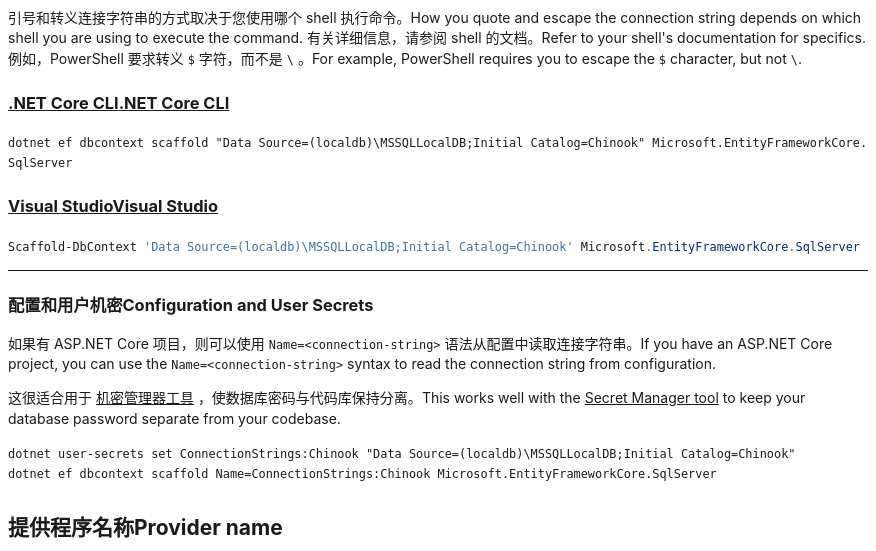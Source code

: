 <span data-ttu-id="9f2e1-113">引号和转义连接字符串的方式取决于您使用哪个 shell 执行命令。</span><span class="sxs-lookup"><span data-stu-id="9f2e1-113">How you quote and escape the connection string depends on which shell you are using to execute the command.</span></span> <span data-ttu-id="9f2e1-114">有关详细信息，请参阅 shell 的文档。</span><span class="sxs-lookup"><span data-stu-id="9f2e1-114">Refer to your shell's documentation for specifics.</span></span> <span data-ttu-id="9f2e1-115">例如，PowerShell 要求转义 `$` 字符，而不是 `\` 。</span><span class="sxs-lookup"><span data-stu-id="9f2e1-115">For example, PowerShell requires you to escape the `$` character, but not `\`.</span></span>

### <a name="net-core-cli"></a>[<span data-ttu-id="9f2e1-116">.NET Core CLI</span><span class="sxs-lookup"><span data-stu-id="9f2e1-116">.NET Core CLI</span></span>](#tab/dotnet-core-cli)

```dotnetcli
dotnet ef dbcontext scaffold "Data Source=(localdb)\MSSQLLocalDB;Initial Catalog=Chinook" Microsoft.EntityFrameworkCore.SqlServer
```

### <a name="visual-studio"></a>[<span data-ttu-id="9f2e1-117">Visual Studio</span><span class="sxs-lookup"><span data-stu-id="9f2e1-117">Visual Studio</span></span>](#tab/vs)

```powershell
Scaffold-DbContext 'Data Source=(localdb)\MSSQLLocalDB;Initial Catalog=Chinook' Microsoft.EntityFrameworkCore.SqlServer
```

***

### <a name="configuration-and-user-secrets"></a><span data-ttu-id="9f2e1-118">配置和用户机密</span><span class="sxs-lookup"><span data-stu-id="9f2e1-118">Configuration and User Secrets</span></span>

<span data-ttu-id="9f2e1-119">如果有 ASP.NET Core 项目，则可以使用 `Name=<connection-string>` 语法从配置中读取连接字符串。</span><span class="sxs-lookup"><span data-stu-id="9f2e1-119">If you have an ASP.NET Core project, you can use the `Name=<connection-string>` syntax to read the connection string from configuration.</span></span>

<span data-ttu-id="9f2e1-120">这很适合用于 [机密管理器工具](/aspnet/core/security/app-secrets#secret-manager) ，使数据库密码与代码库保持分离。</span><span class="sxs-lookup"><span data-stu-id="9f2e1-120">This works well with the [Secret Manager tool](/aspnet/core/security/app-secrets#secret-manager) to keep your database password separate from your codebase.</span></span>

```dotnetcli
dotnet user-secrets set ConnectionStrings:Chinook "Data Source=(localdb)\MSSQLLocalDB;Initial Catalog=Chinook"
dotnet ef dbcontext scaffold Name=ConnectionStrings:Chinook Microsoft.EntityFrameworkCore.SqlServer
```

## <a name="provider-name"></a><span data-ttu-id="9f2e1-121">提供程序名称</span><span class="sxs-lookup"><span data-stu-id="9f2e1-121">Provider name</span></span>
